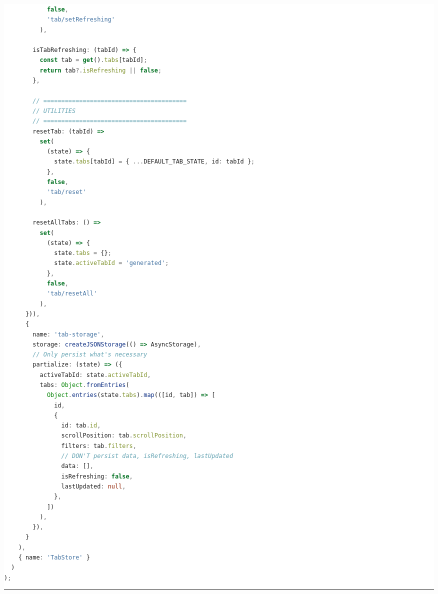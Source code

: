 ```typescript
            false,
            'tab/setRefreshing'
          ),

        isTabRefreshing: (tabId) => {
          const tab = get().tabs[tabId];
          return tab?.isRefreshing || false;
        },

        // ========================================
        // UTILITIES
        // ========================================
        resetTab: (tabId) =>
          set(
            (state) => {
              state.tabs[tabId] = { ...DEFAULT_TAB_STATE, id: tabId };
            },
            false,
            'tab/reset'
          ),

        resetAllTabs: () =>
          set(
            (state) => {
              state.tabs = {};
              state.activeTabId = 'generated';
            },
            false,
            'tab/resetAll'
          ),
      })),
      {
        name: 'tab-storage',
        storage: createJSONStorage(() => AsyncStorage),
        // Only persist what's necessary
        partialize: (state) => ({
          activeTabId: state.activeTabId,
          tabs: Object.fromEntries(
            Object.entries(state.tabs).map(([id, tab]) => [
              id,
              {
                id: tab.id,
                scrollPosition: tab.scrollPosition,
                filters: tab.filters,
                // DON'T persist data, isRefreshing, lastUpdated
                data: [],
                isRefreshing: false,
                lastUpdated: null,
              },
            ])
          ),
        }),
      }
    ),
    { name: 'TabStore' }
  )
);
```

---